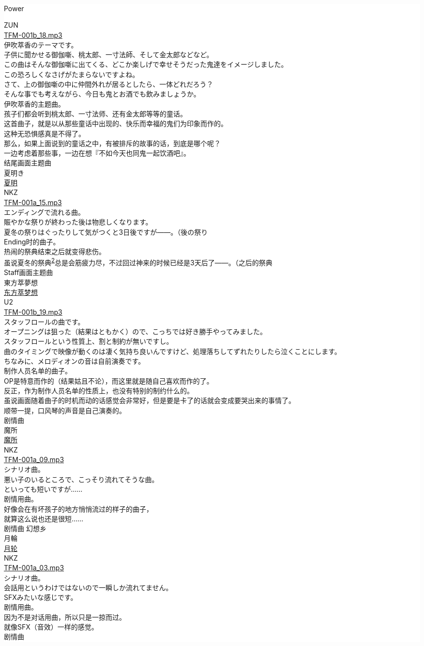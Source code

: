 Power</a></div></td><td class="tt-composer" lang="zh"><div class="poem">ZUN</div></td></tr><tr class="tt-audio" id="MusicRoom-53" data-pos="&#91;&quot;MusicRoom&quot;,53&#93;"><td colspan="4" class="tt-mp3" lang="zh"><div class="poem"><a href="./文件-TFM-001b_18.mp3.md" title="文件:TFM-001b 18.mp3">TFM-001b_18.mp3</a><br><audio src="https://upload.thwiki.cc/9/96/TFM-001b_18.mp3" loop="" controls="" preload="none"></audio></div></td></tr><tr class="tt-comment" id="MusicRoom-54" data-pos="&#91;&quot;MusicRoom&quot;,54&#93;"><td colspan="2" class="tt-ja" lang="ja"><div class="poem">伊吹萃香のテーマです。<br>子供に聞かせる御伽噺、桃太郎、一寸法師、そして金太郎などなど。<br>この曲はそんな御伽噺に出てくる、どこか楽しげで幸せそうだった鬼達をイメージしました。<br>この恐ろしくなさげがたまらないですよね。<br>さて、上の御伽噺の中に仲間外れが居るとしたら、一体どれだろう？<br>そんな事でも考えながら、今日も鬼とお酒でも飲みましょうか。</div></td><td colspan="2" class="tt-zh" lang="zh"><div class="poem">伊吹萃香的主题曲。<br>孩子们都会听到桃太郎、一寸法师、还有金太郎等等的童话。<br>这首曲子，就是以从那些童话中出现的、快乐而幸福的鬼们为印象而作的。<br>这种无恐惧感真是不得了。<br>那么，如果上面说到的童话之中，有被排斥的故事的话，到底是哪个呢？<br>一边考虑着那些事，一边在想『不如今天也同鬼一起饮酒吧』。<br></div></td></tr><tr class="tt-header" id="MusicRoom-55" data-pos="&#91;&quot;MusicRoom&quot;,55&#93;"><td id="结尾画面主题曲" class="tt-category" lang="zh"><div class="poem">结尾画面主题曲</div></td><td class="tt-titleja" lang="ja"><div class="poem">夏明き</div></td><td id="萃梦想音乐名119" class="tt-titlezh" lang="zh"><div class="poem"><a href="./夏明.md" title="夏明">夏明</a></div></td><td class="tt-composer" lang="zh"><div class="poem">NKZ</div></td></tr><tr class="tt-audio" id="MusicRoom-56" data-pos="&#91;&quot;MusicRoom&quot;,56&#93;"><td colspan="4" class="tt-mp3" lang="zh"><div class="poem"><a href="./文件-TFM-001a_15.mp3.md" title="文件:TFM-001a 15.mp3">TFM-001a_15.mp3</a><br><audio src="https://upload.thwiki.cc/1/14/TFM-001a_15.mp3" loop="" controls="" preload="none"></audio></div></td></tr><tr class="tt-comment" id="MusicRoom-57" data-pos="&#91;&quot;MusicRoom&quot;,57&#93;"><td colspan="2" class="tt-ja" lang="ja"><div class="poem">エンディングで流れる曲。<br>賑やかな祭りが終わった後は物悲しくなります。<br>夏冬の祭りはぐったりして気がつくと3日後ですが――。（後の祭り</div></td><td colspan="2" class="tt-zh" lang="zh"><div class="poem">Ending时的曲子。<br>热闹的祭典结束之后就变得悲伤。<br>虽说夏冬的祭典<sup id="cite_ref-2" class="reference"><a href="#cite_note-2">2</a></sup>总是会筋疲力尽，不过回过神来的时候已经是3天后了――。（之后的祭典<br></div></td></tr><tr class="tt-header" id="MusicRoom-58" data-pos="&#91;&quot;MusicRoom&quot;,58&#93;"><td id="Staff画面主题曲" class="tt-category" lang="zh"><div class="poem">Staff画面主题曲</div></td><td class="tt-titleja" lang="ja"><div class="poem">東方萃夢想</div></td><td id="萃梦想音乐名120（曲目）萃梦想音乐名120" class="tt-titlezh" lang="zh"><div class="poem"><a href="./东方萃梦想（曲目）.md" title="东方萃梦想（曲目）">东方萃梦想</a></div></td><td class="tt-composer" lang="zh"><div class="poem">U2</div></td></tr><tr class="tt-audio" id="MusicRoom-59" data-pos="&#91;&quot;MusicRoom&quot;,59&#93;"><td colspan="4" class="tt-mp3" lang="zh"><div class="poem"><a href="./文件-TFM-001b_19.mp3.md" title="文件:TFM-001b 19.mp3">TFM-001b_19.mp3</a><br><audio src="https://upload.thwiki.cc/0/03/TFM-001b_19.mp3" loop="" controls="" preload="none"></audio></div></td></tr><tr class="tt-comment" id="MusicRoom-60" data-pos="&#91;&quot;MusicRoom&quot;,60&#93;"><td colspan="2" class="tt-ja" lang="ja"><div class="poem">スタッフロールの曲です。<br>オープニングは狙った（結果はともかく）ので、こっちでは好き勝手やってみました。<br>スタッフロールという性質上、割と制約が無いですし。<br>曲のタイミングで映像が動くのは凄く気持ち良いんですけど、処理落ちしてずれたりしたら泣くことにします。<br>ちなみに、メロディオンの音は自前演奏です。</div></td><td colspan="2" class="tt-zh" lang="zh"><div class="poem">制作人员名单的曲子。<br>OP是特意而作的（结果姑且不论），而这里就是随自己喜欢而作的了。<br>反正，作为制作人员名单的性质上，也没有特别的制约什么的。<br>虽说画面随着曲子的时机而动的话感觉会非常好，但是要是卡了的话就会变成要哭出来的事情了。<br>顺带一提，口风琴的声音是自己演奏的。<br></div></td></tr><tr class="tt-header" id="MusicRoom-61" data-pos="&#91;&quot;MusicRoom&quot;,61&#93;"><td id="剧情曲" class="tt-category" lang="zh"><div class="poem">剧情曲</div></td><td class="tt-titleja" lang="ja"><div class="poem">魔所</div></td><td id="萃梦想音乐名121" class="tt-titlezh" lang="zh"><div class="poem"><a href="./魔所.md" title="魔所">魔所</a></div></td><td class="tt-composer" lang="zh"><div class="poem">NKZ</div></td></tr><tr class="tt-audio" id="MusicRoom-62" data-pos="&#91;&quot;MusicRoom&quot;,62&#93;"><td colspan="4" class="tt-mp3" lang="zh"><div class="poem"><a href="./文件-TFM-001a_09.mp3.md" title="文件:TFM-001a 09.mp3">TFM-001a_09.mp3</a><br><audio src="https://upload.thwiki.cc/3/3b/TFM-001a_09.mp3" loop="" controls="" preload="none"></audio></div></td></tr><tr class="tt-comment" id="MusicRoom-63" data-pos="&#91;&quot;MusicRoom&quot;,63&#93;"><td colspan="2" class="tt-ja" lang="ja"><div class="poem">シナリオ曲。<br>悪い子のいるところで、こっそり流れてそうな曲。<br>といっても短いですが......</div></td><td colspan="2" class="tt-zh" lang="zh"><div class="poem">剧情用曲。<br>好像会在有坏孩子的地方悄悄流过的样子的曲子，<br>就算这么说也还是很短……<br></div></td></tr><tr class="tt-header" id="MusicRoom-64" data-pos="&#91;&quot;MusicRoom&quot;,64&#93;"><td id="剧情曲_幻想乡" class="tt-category" lang="zh"><div class="poem">剧情曲 幻想乡</div></td><td class="tt-titleja" lang="ja"><div class="poem">月輪</div></td><td id="萃梦想音乐名122" class="tt-titlezh" lang="zh"><div class="poem"><a href="./月轮.md" title="月轮">月轮</a></div></td><td class="tt-composer" lang="zh"><div class="poem">NKZ</div></td></tr><tr class="tt-audio" id="MusicRoom-65" data-pos="&#91;&quot;MusicRoom&quot;,65&#93;"><td colspan="4" class="tt-mp3" lang="zh"><div class="poem"><a href="./文件-TFM-001a_03.mp3.md" title="文件:TFM-001a 03.mp3">TFM-001a_03.mp3</a><br><audio src="https://upload.thwiki.cc/d/d4/TFM-001a_03.mp3" loop="" controls="" preload="none"></audio></div></td></tr><tr class="tt-comment" id="MusicRoom-66" data-pos="&#91;&quot;MusicRoom&quot;,66&#93;"><td colspan="2" class="tt-ja" lang="ja"><div class="poem">シナリオ曲。<br>会話用というわけではないので一瞬しか流れてません。<br>SFXみたいな感じです。</div></td><td colspan="2" class="tt-zh" lang="zh"><div class="poem">剧情用曲。<br>因为不是对话用曲，所以只是一掠而过。<br>就像SFX（音效）一样的感觉。<br></div></td></tr><tr class="tt-header" id="MusicRoom-67" data-pos="&#91;&quot;MusicRoom&quot;,67&#93;"><td id="剧情曲_博丽神社/白玉楼/红魔馆钟楼/魔法森林雾雨邸/墓地" class="tt-category" lang="zh"><div class="poem">剧情曲